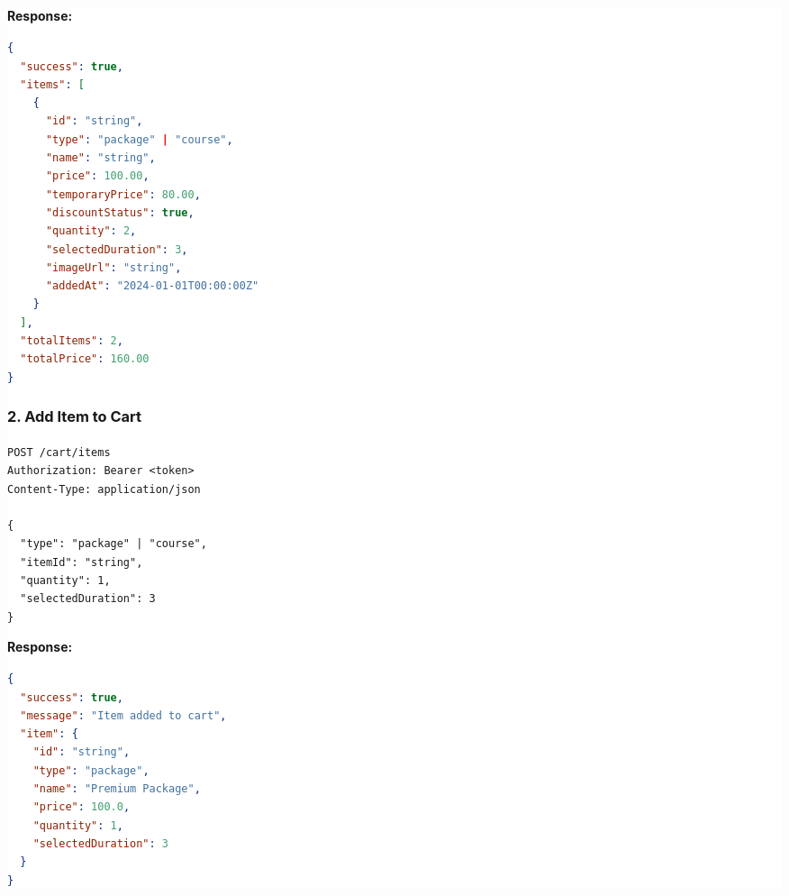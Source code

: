 **Response:**

```json
{
  "success": true,
  "items": [
    {
      "id": "string",
      "type": "package" | "course",
      "name": "string",
      "price": 100.00,
      "temporaryPrice": 80.00,
      "discountStatus": true,
      "quantity": 2,
      "selectedDuration": 3,
      "imageUrl": "string",
      "addedAt": "2024-01-01T00:00:00Z"
    }
  ],
  "totalItems": 2,
  "totalPrice": 160.00
}
```

### 2. Add Item to Cart

```http
POST /cart/items
Authorization: Bearer <token>
Content-Type: application/json

{
  "type": "package" | "course",
  "itemId": "string",
  "quantity": 1,
  "selectedDuration": 3
}
```

**Response:**

```json
{
  "success": true,
  "message": "Item added to cart",
  "item": {
    "id": "string",
    "type": "package",
    "name": "Premium Package",
    "price": 100.0,
    "quantity": 1,
    "selectedDuration": 3
  }
}
```
